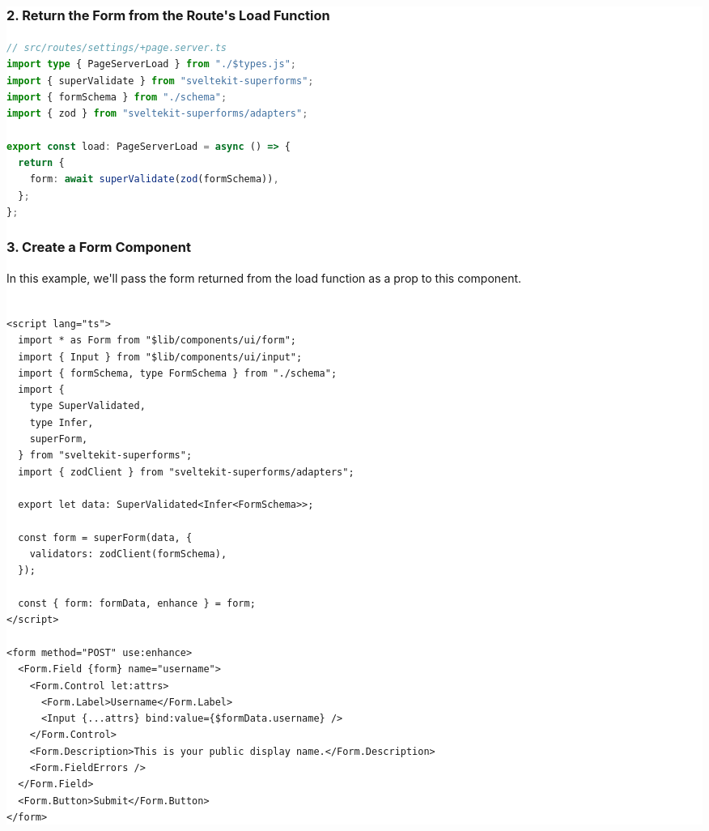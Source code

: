 ### 2. Return the Form from the Route's Load Function

```ts
// src/routes/settings/+page.server.ts
import type { PageServerLoad } from "./$types.js";
import { superValidate } from "sveltekit-superforms";
import { formSchema } from "./schema";
import { zod } from "sveltekit-superforms/adapters";

export const load: PageServerLoad = async () => {
  return {
    form: await superValidate(zod(formSchema)),
  };
};
```

### 3. Create a Form Component

In this example, we'll pass the form returned from the load function as a prop to this component.

```svelte

<script lang="ts">
  import * as Form from "$lib/components/ui/form";
  import { Input } from "$lib/components/ui/input";
  import { formSchema, type FormSchema } from "./schema";
  import {
    type SuperValidated,
    type Infer,
    superForm,
  } from "sveltekit-superforms";
  import { zodClient } from "sveltekit-superforms/adapters";

  export let data: SuperValidated<Infer<FormSchema>>;

  const form = superForm(data, {
    validators: zodClient(formSchema),
  });

  const { form: formData, enhance } = form;
</script>

<form method="POST" use:enhance>
  <Form.Field {form} name="username">
    <Form.Control let:attrs>
      <Form.Label>Username</Form.Label>
      <Input {...attrs} bind:value={$formData.username} />
    </Form.Control>
    <Form.Description>This is your public display name.</Form.Description>
    <Form.FieldErrors />
  </Form.Field>
  <Form.Button>Submit</Form.Button>
</form>
```
